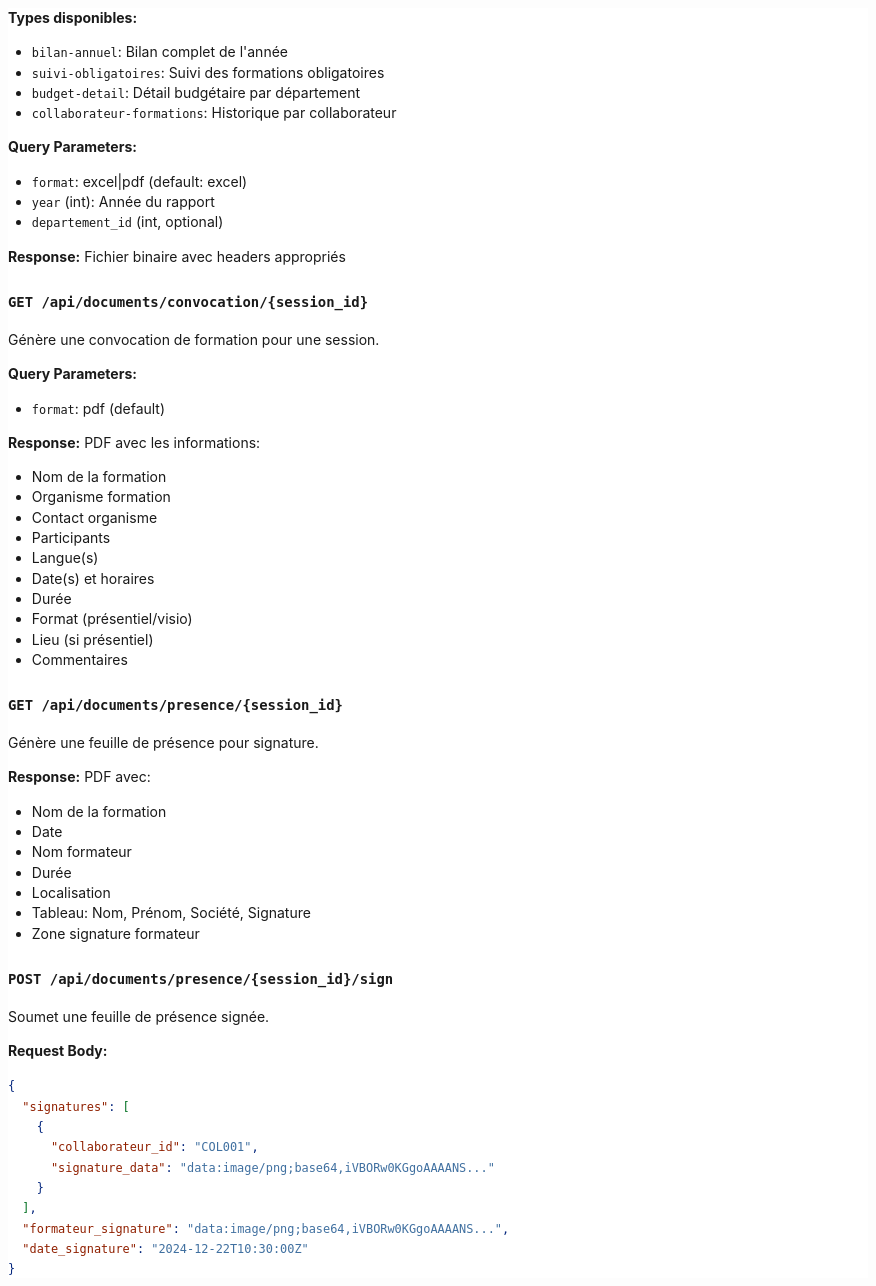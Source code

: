 **Types disponibles:**
- `bilan-annuel`: Bilan complet de l'année
- `suivi-obligatoires`: Suivi des formations obligatoires
- `budget-detail`: Détail budgétaire par département
- `collaborateur-formations`: Historique par collaborateur

**Query Parameters:**
- `format`: excel|pdf (default: excel)
- `year` (int): Année du rapport
- `departement_id` (int, optional)

**Response:** Fichier binaire avec headers appropriés

### `GET /api/documents/convocation/{session_id}`
Génère une convocation de formation pour une session.

**Query Parameters:**
- `format`: pdf (default)

**Response:** PDF avec les informations:
- Nom de la formation
- Organisme formation
- Contact organisme
- Participants
- Langue(s)
- Date(s) et horaires
- Durée
- Format (présentiel/visio)
- Lieu (si présentiel)
- Commentaires

### `GET /api/documents/presence/{session_id}`
Génère une feuille de présence pour signature.

**Response:** PDF avec:
- Nom de la formation
- Date
- Nom formateur
- Durée
- Localisation
- Tableau: Nom, Prénom, Société, Signature
- Zone signature formateur

### `POST /api/documents/presence/{session_id}/sign`
Soumet une feuille de présence signée.

**Request Body:**
```json
{
  "signatures": [
    {
      "collaborateur_id": "COL001",
      "signature_data": "data:image/png;base64,iVBORw0KGgoAAAANS..."
    }
  ],
  "formateur_signature": "data:image/png;base64,iVBORw0KGgoAAAANS...",
  "date_signature": "2024-12-22T10:30:00Z"
}
```
